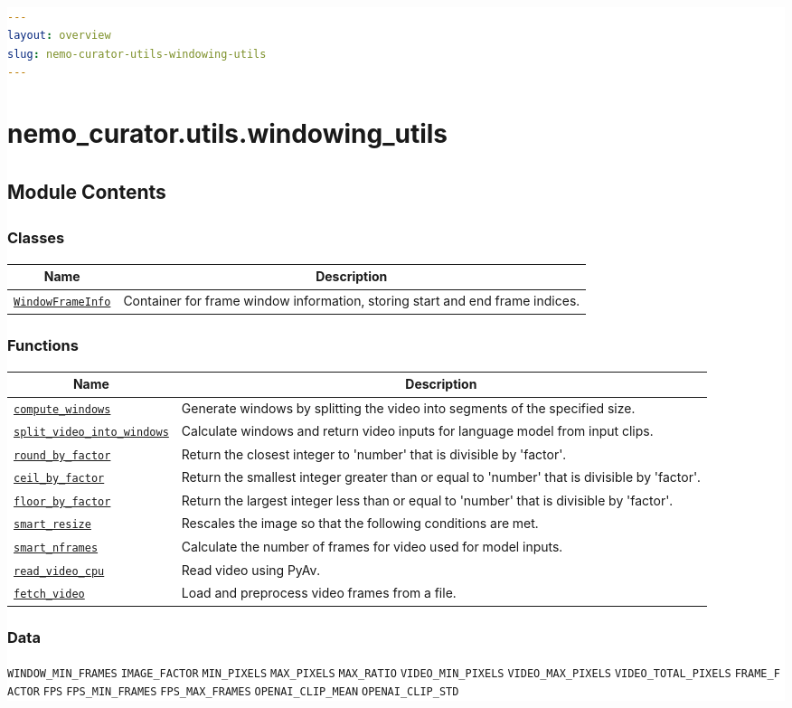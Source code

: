 ```yaml
---
layout: overview
slug: nemo-curator-utils-windowing-utils
---
```


# nemo_curator.utils.windowing_utils



## Module Contents

### Classes

| Name | Description |
|------|-------------|
| [`WindowFrameInfo`](#nemo_curatorutilswindowing_utilswindowframeinfo) | Container for frame window information, storing start and end frame indices. |

### Functions

| Name | Description |
|------|-------------|
| [`compute_windows`](#nemo_curatorutilswindowing_utilscompute_windows) | Generate windows by splitting the video into segments of the specified size. |
| [`split_video_into_windows`](#nemo_curatorutilswindowing_utilssplit_video_into_windows) | Calculate windows and return video inputs for language model from input clips. |
| [`round_by_factor`](#nemo_curatorutilswindowing_utilsround_by_factor) | Return the closest integer to 'number' that is divisible by 'factor'. |
| [`ceil_by_factor`](#nemo_curatorutilswindowing_utilsceil_by_factor) | Return the smallest integer greater than or equal to 'number' that is divisible by 'factor'. |
| [`floor_by_factor`](#nemo_curatorutilswindowing_utilsfloor_by_factor) | Return the largest integer less than or equal to 'number' that is divisible by 'factor'. |
| [`smart_resize`](#nemo_curatorutilswindowing_utilssmart_resize) | Rescales the image so that the following conditions are met. |
| [`smart_nframes`](#nemo_curatorutilswindowing_utilssmart_nframes) | Calculate the number of frames for video used for model inputs. |
| [`read_video_cpu`](#nemo_curatorutilswindowing_utilsread_video_cpu) | Read video using PyAv. |
| [`fetch_video`](#nemo_curatorutilswindowing_utilsfetch_video) | Load and preprocess video frames from a file. |

### Data

`WINDOW_MIN_FRAMES`
`IMAGE_FACTOR`
`MIN_PIXELS`
`MAX_PIXELS`
`MAX_RATIO`
`VIDEO_MIN_PIXELS`
`VIDEO_MAX_PIXELS`
`VIDEO_TOTAL_PIXELS`
`FRAME_FACTOR`
`FPS`
`FPS_MIN_FRAMES`
`FPS_MAX_FRAMES`
`OPENAI_CLIP_MEAN`
`OPENAI_CLIP_STD`
